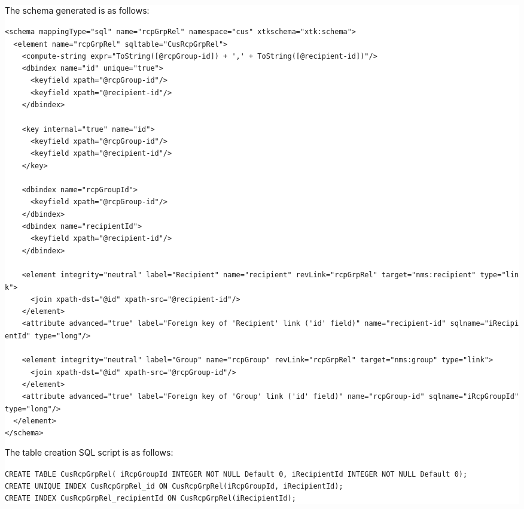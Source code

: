 The schema generated is as follows:

```
<schema mappingType="sql" name="rcpGrpRel" namespace="cus" xtkschema="xtk:schema">  
  <element name="rcpGrpRel" sqltable="CusRcpGrpRel">    
    <compute-string expr="ToString([@rcpGroup-id]) + ',' + ToString([@recipient-id])"/>    
    <dbindex name="id" unique="true">      
      <keyfield xpath="@rcpGroup-id"/>      
      <keyfield xpath="@recipient-id"/>    
    </dbindex>    

    <key internal="true" name="id">      
      <keyfield xpath="@rcpGroup-id"/>      
      <keyfield xpath="@recipient-id"/>    
    </key>    

    <dbindex name="rcpGroupId">      
      <keyfield xpath="@rcpGroup-id"/>    
    </dbindex>    
    <dbindex name="recipientId">      
      <keyfield xpath="@recipient-id"/>    
    </dbindex>    

    <element integrity="neutral" label="Recipient" name="recipient" revLink="rcpGrpRel" target="nms:recipient" type="link">      
      <join xpath-dst="@id" xpath-src="@recipient-id"/>    
    </element>    
    <attribute advanced="true" label="Foreign key of 'Recipient' link ('id' field)" name="recipient-id" sqlname="iRecipientId" type="long"/>    

    <element integrity="neutral" label="Group" name="rcpGroup" revLink="rcpGrpRel" target="nms:group" type="link">      
      <join xpath-dst="@id" xpath-src="@rcpGroup-id"/>    
    </element>    
    <attribute advanced="true" label="Foreign key of 'Group' link ('id' field)" name="rcpGroup-id" sqlname="iRcpGroupId" type="long"/>  
  </element>
</schema>
```

The table creation SQL script is as follows:

```
CREATE TABLE CusRcpGrpRel( iRcpGroupId INTEGER NOT NULL Default 0, iRecipientId INTEGER NOT NULL Default 0);
CREATE UNIQUE INDEX CusRcpGrpRel_id ON CusRcpGrpRel(iRcpGroupId, iRecipientId);
CREATE INDEX CusRcpGrpRel_recipientId ON CusRcpGrpRel(iRecipientId);
```


